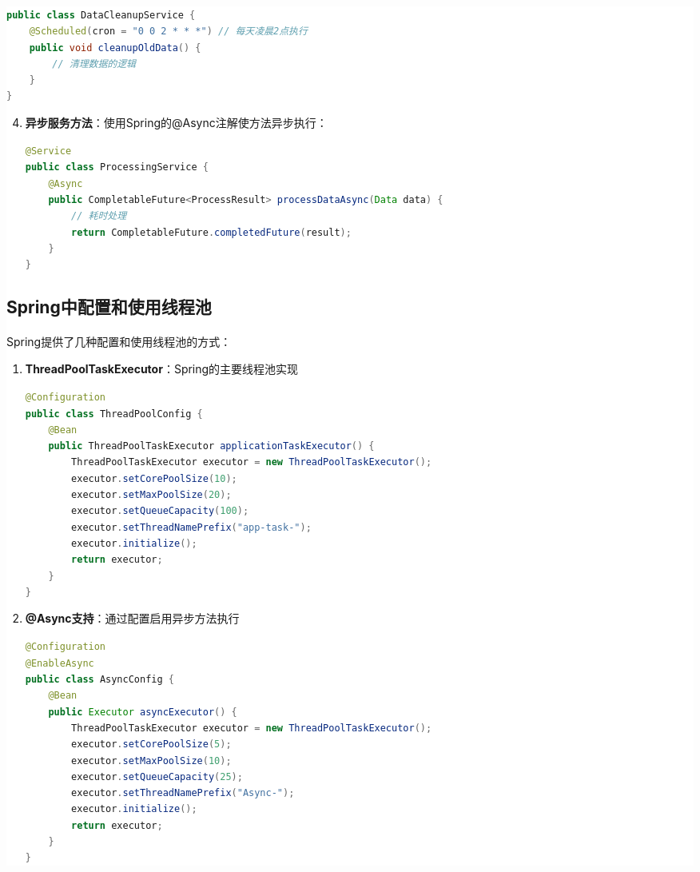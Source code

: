    ```java
   public class DataCleanupService {
       @Scheduled(cron = "0 0 2 * * *") // 每天凌晨2点执行
       public void cleanupOldData() {
           // 清理数据的逻辑
       }
   }
   ```

4. **异步服务方法**：使用Spring的@Async注解使方法异步执行：
   ```java
   @Service
   public class ProcessingService {
       @Async
       public CompletableFuture<ProcessResult> processDataAsync(Data data) {
           // 耗时处理
           return CompletableFuture.completedFuture(result);
       }
   }
   ```

## Spring中配置和使用线程池

Spring提供了几种配置和使用线程池的方式：

1. **ThreadPoolTaskExecutor**：Spring的主要线程池实现
   ```java
   @Configuration
   public class ThreadPoolConfig {
       @Bean
       public ThreadPoolTaskExecutor applicationTaskExecutor() {
           ThreadPoolTaskExecutor executor = new ThreadPoolTaskExecutor();
           executor.setCorePoolSize(10);
           executor.setMaxPoolSize(20);
           executor.setQueueCapacity(100);
           executor.setThreadNamePrefix("app-task-");
           executor.initialize();
           return executor;
       }
   }
   ```

2. **@Async支持**：通过配置启用异步方法执行
   ```java
   @Configuration
   @EnableAsync
   public class AsyncConfig {
       @Bean
       public Executor asyncExecutor() {
           ThreadPoolTaskExecutor executor = new ThreadPoolTaskExecutor();
           executor.setCorePoolSize(5);
           executor.setMaxPoolSize(10);
           executor.setQueueCapacity(25);
           executor.setThreadNamePrefix("Async-");
           executor.initialize();
           return executor;
       }
   }
   ```
